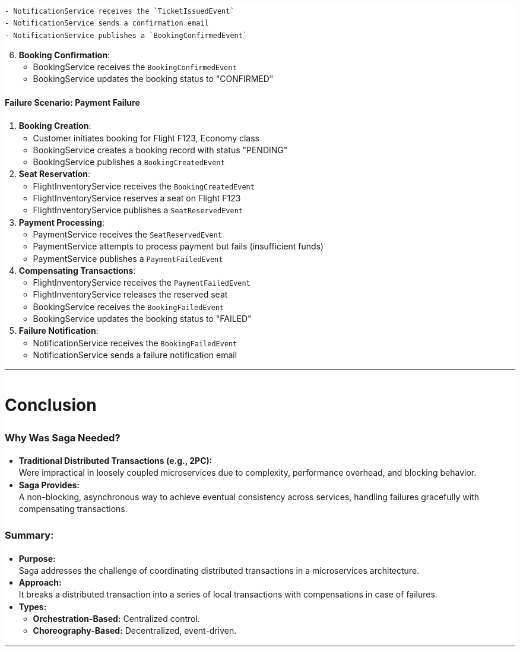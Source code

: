     - NotificationService receives the `TicketIssuedEvent`
    - NotificationService sends a confirmation email
    - NotificationService publishes a `BookingConfirmedEvent`
6. **Booking Confirmation**:
    - BookingService receives the `BookingConfirmedEvent`
    - BookingService updates the booking status to "CONFIRMED"

#### Failure Scenario: Payment Failure

1. **Booking Creation**:
    - Customer initiates booking for Flight F123, Economy class
    - BookingService creates a booking record with status "PENDING"
    - BookingService publishes a `BookingCreatedEvent`
2. **Seat Reservation**:
    - FlightInventoryService receives the `BookingCreatedEvent`
    - FlightInventoryService reserves a seat on Flight F123
    - FlightInventoryService publishes a `SeatReservedEvent`
3. **Payment Processing**:
    - PaymentService receives the `SeatReservedEvent`
    - PaymentService attempts to process payment but fails (insufficient funds)
    - PaymentService publishes a `PaymentFailedEvent`
4. **Compensating Transactions**:
    - FlightInventoryService receives the `PaymentFailedEvent`
    - FlightInventoryService releases the reserved seat
    - BookingService receives the `BookingFailedEvent`
    - BookingService updates the booking status to "FAILED"
5. **Failure Notification**:
    - NotificationService receives the `BookingFailedEvent`
    - NotificationService sends a failure notification email

---

# Conclusion

### **Why Was Saga Needed?**

- **Traditional Distributed Transactions (e.g., 2PC):**  
    Were impractical in loosely coupled microservices due to complexity, performance overhead, and blocking behavior.
- **Saga Provides:**  
    A non-blocking, asynchronous way to achieve eventual consistency across services, handling failures gracefully with compensating transactions.

### **Summary:**

- **Purpose:**  
    Saga addresses the challenge of coordinating distributed transactions in a microservices architecture.
- **Approach:**  
    It breaks a distributed transaction into a series of local transactions with compensations in case of failures.
- **Types:**
    - **Orchestration-Based:** Centralized control.
    - **Choreography-Based:** Decentralized, event-driven.
---
